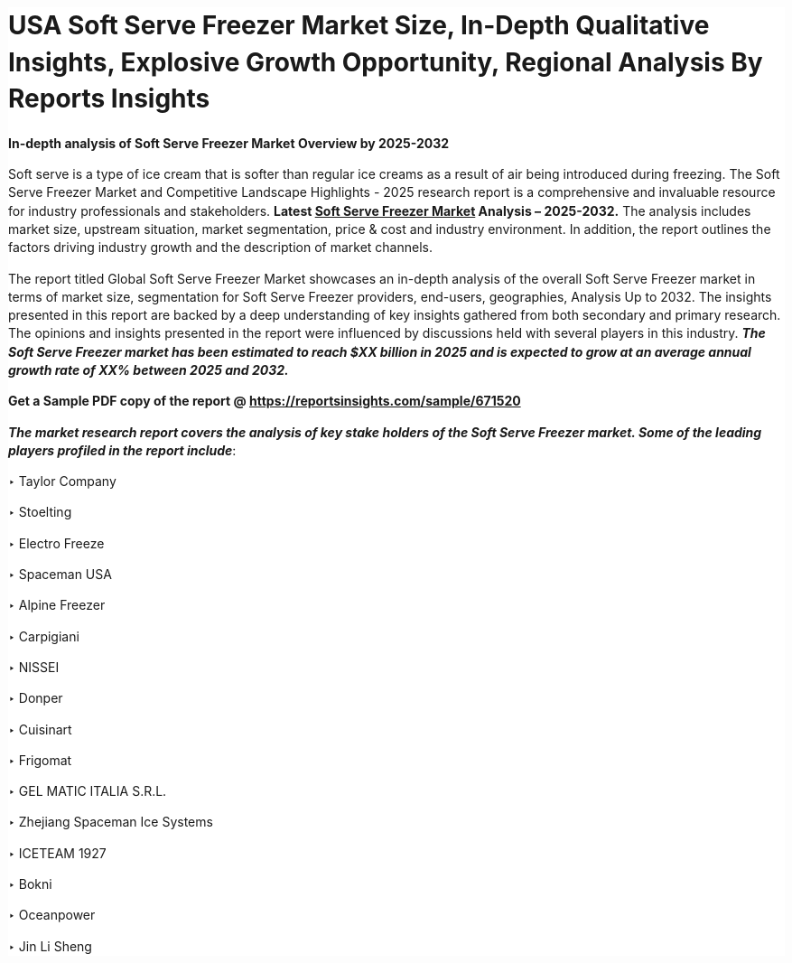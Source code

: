 # USA Soft Serve Freezer Market Size, In-Depth Qualitative Insights, Explosive Growth Opportunity, Regional Analysis By Reports Insights

<strong>In-depth analysis of Soft Serve Freezer Market Overview by 2025-2032</strong></p>

Soft serve is a type of ice cream that is softer than regular ice creams as a result of air being introduced during freezing. The Soft Serve Freezer Market and Competitive Landscape Highlights - 2025 research report is a comprehensive and invaluable resource for industry professionals and stakeholders. <strong>Latest <a href=https://www.reportsinsights.com/sample/671520>Soft Serve Freezer Market</a> Analysis – 2025-2032.</strong>  The analysis includes market size, upstream situation, market segmentation, price & cost and industry environment. In addition, the report outlines the factors driving industry growth and the description of market channels.

The report titled Global Soft Serve Freezer Market showcases an in-depth analysis of the overall Soft Serve Freezer market in terms of market size, segmentation for Soft Serve Freezer providers, end-users, geographies, Analysis Up to 2032. The insights presented in this report are backed by a deep understanding of key insights gathered from both secondary and primary research. The opinions and insights presented in the report were influenced by discussions held with several players in this industry. <strong><em>The Soft Serve Freezer market has been estimated to reach $XX billion in 2025 and is expected to grow at an average annual growth rate of XX% between 2025 and 2032.</em></strong>

<strong>Get a Sample PDF copy of the report @ <a href=https://reportsinsights.com/sample/671520>https://reportsinsights.com/sample/671520</a></strong>

<strong><em>The market research report covers the analysis of key stake holders of the Soft Serve Freezer market. Some of the leading players profiled in the report include</em></strong>: 

‣ Taylor Company

‣ Stoelting

‣ Electro Freeze

‣ Spaceman USA

‣ Alpine Freezer

‣ Carpigiani

‣ NISSEI

‣ Donper

‣ Cuisinart

‣ Frigomat

‣ GEL MATIC ITALIA S.R.L.

‣ Zhejiang Spaceman Ice Systems

‣ ICETEAM 1927

‣ Bokni

‣ Oceanpower

‣ Jin Li Sheng
